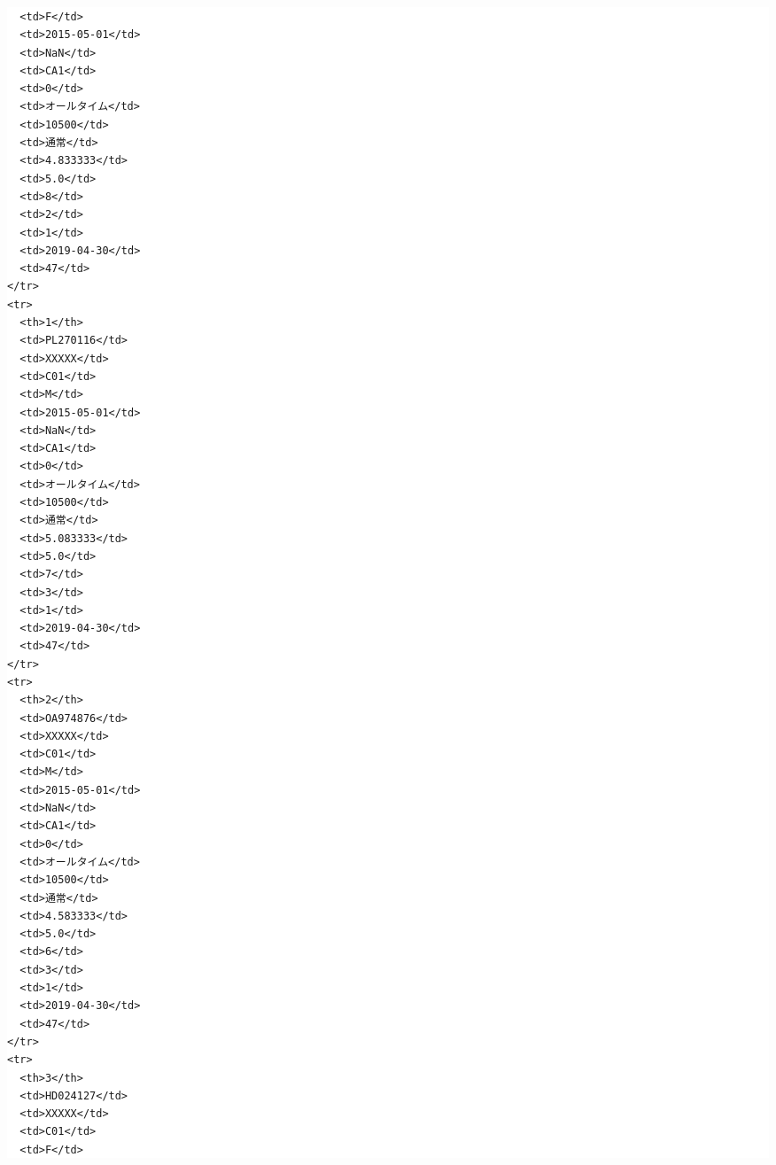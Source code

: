       <td>F</td>
      <td>2015-05-01</td>
      <td>NaN</td>
      <td>CA1</td>
      <td>0</td>
      <td>オールタイム</td>
      <td>10500</td>
      <td>通常</td>
      <td>4.833333</td>
      <td>5.0</td>
      <td>8</td>
      <td>2</td>
      <td>1</td>
      <td>2019-04-30</td>
      <td>47</td>
    </tr>
    <tr>
      <th>1</th>
      <td>PL270116</td>
      <td>XXXXX</td>
      <td>C01</td>
      <td>M</td>
      <td>2015-05-01</td>
      <td>NaN</td>
      <td>CA1</td>
      <td>0</td>
      <td>オールタイム</td>
      <td>10500</td>
      <td>通常</td>
      <td>5.083333</td>
      <td>5.0</td>
      <td>7</td>
      <td>3</td>
      <td>1</td>
      <td>2019-04-30</td>
      <td>47</td>
    </tr>
    <tr>
      <th>2</th>
      <td>OA974876</td>
      <td>XXXXX</td>
      <td>C01</td>
      <td>M</td>
      <td>2015-05-01</td>
      <td>NaN</td>
      <td>CA1</td>
      <td>0</td>
      <td>オールタイム</td>
      <td>10500</td>
      <td>通常</td>
      <td>4.583333</td>
      <td>5.0</td>
      <td>6</td>
      <td>3</td>
      <td>1</td>
      <td>2019-04-30</td>
      <td>47</td>
    </tr>
    <tr>
      <th>3</th>
      <td>HD024127</td>
      <td>XXXXX</td>
      <td>C01</td>
      <td>F</td>